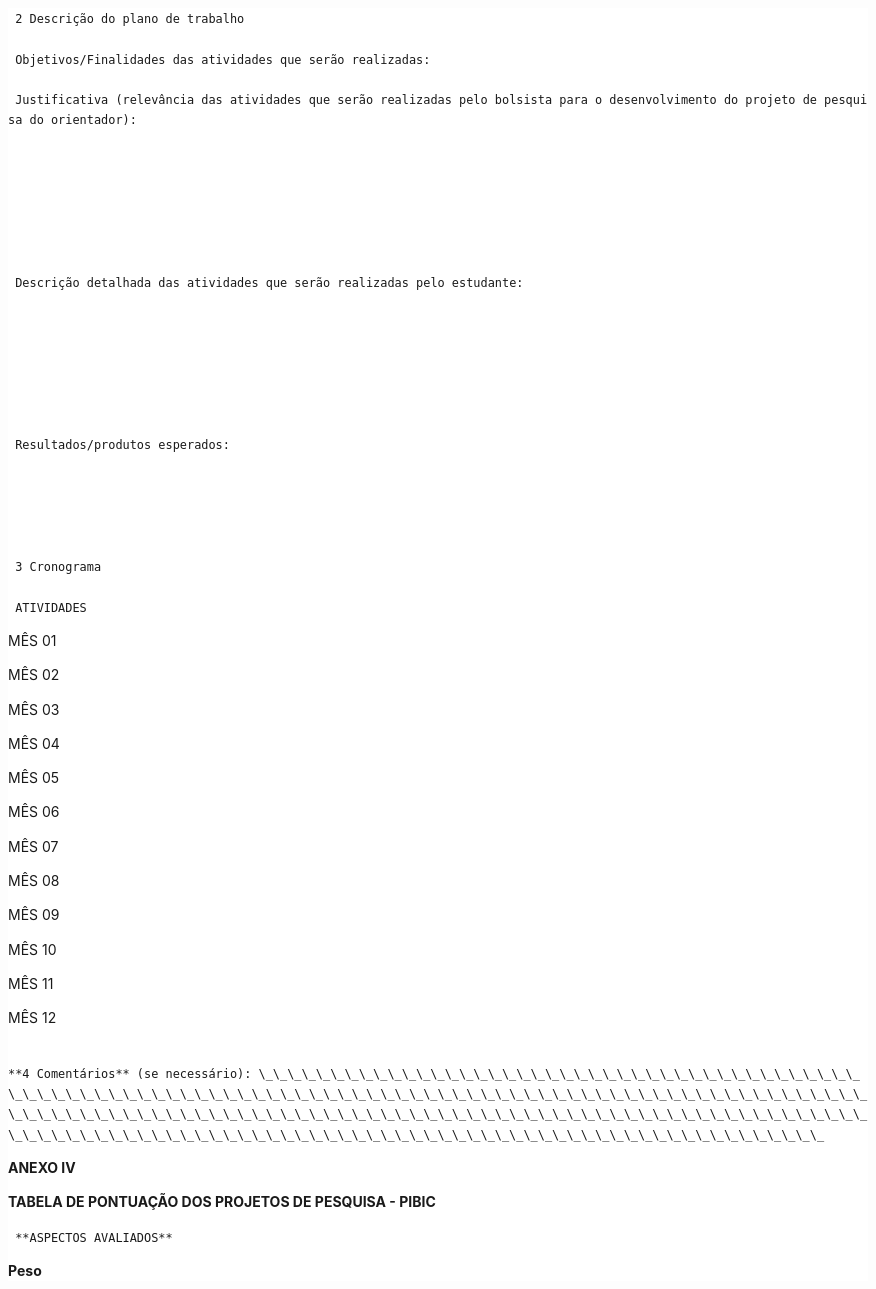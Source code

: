      2 Descrição do plano de trabalho

     Objetivos/Finalidades das atividades que serão realizadas:

     Justificativa (relevância das atividades que serão realizadas pelo bolsista para o desenvolvimento do projeto de pesquisa do orientador):

  

  

  

     Descrição detalhada das atividades que serão realizadas pelo estudante:

  

  

  

     Resultados/produtos esperados:

  

  

     3 Cronograma

     ATIVIDADES

   MÊS 01

   MÊS 02

   MÊS 03

   MÊS 04

   MÊS 05

   MÊS 06

   MÊS 07

   MÊS 08

   MÊS 09

   MÊS 10

   MÊS 11

   MÊS 12

                                                                                                                                                                             **4 Comentários** (se necessário): \_\_\_\_\_\_\_\_\_\_\_\_\_\_\_\_\_\_\_\_\_\_\_\_\_\_\_\_\_\_\_\_\_\_\_\_\_\_\_\_\_\_\_\_\_\_\_\_\_\_\_\_\_\_\_\_\_\_\_\_\_\_\_\_\_\_\_\_\_\_\_\_\_\_\_\_\_\_\_\_\_\_\_\_\_\_\_\_\_\_\_\_\_\_\_\_\_\_\_\_\_\_\_\_\_\_\_\_\_\_\_\_\_\_\_\_\_\_\_\_\_\_\_\_\_\_\_\_\_\_\_\_\_\_\_\_\_\_\_\_\_\_\_\_\_\_\_\_\_\_\_\_\_\_\_\_\_\_\_\_\_\_\_\_\_\_\_\_\_\_\_\_\_\_\_\_\_\_\_\_\_\_\_\_\_\_\_\_\_\_\_\_\_\_\_\_\_\_\_\_\_\_\_\_\_\_\_\_\_\_\_\_\_\_\_\_\_\_\_

 **ANEXO IV**

 **TABELA DE PONTUAÇÃO DOS PROJETOS DE PESQUISA - PIBIC**

     **ASPECTOS AVALIADOS**

   **Peso**
